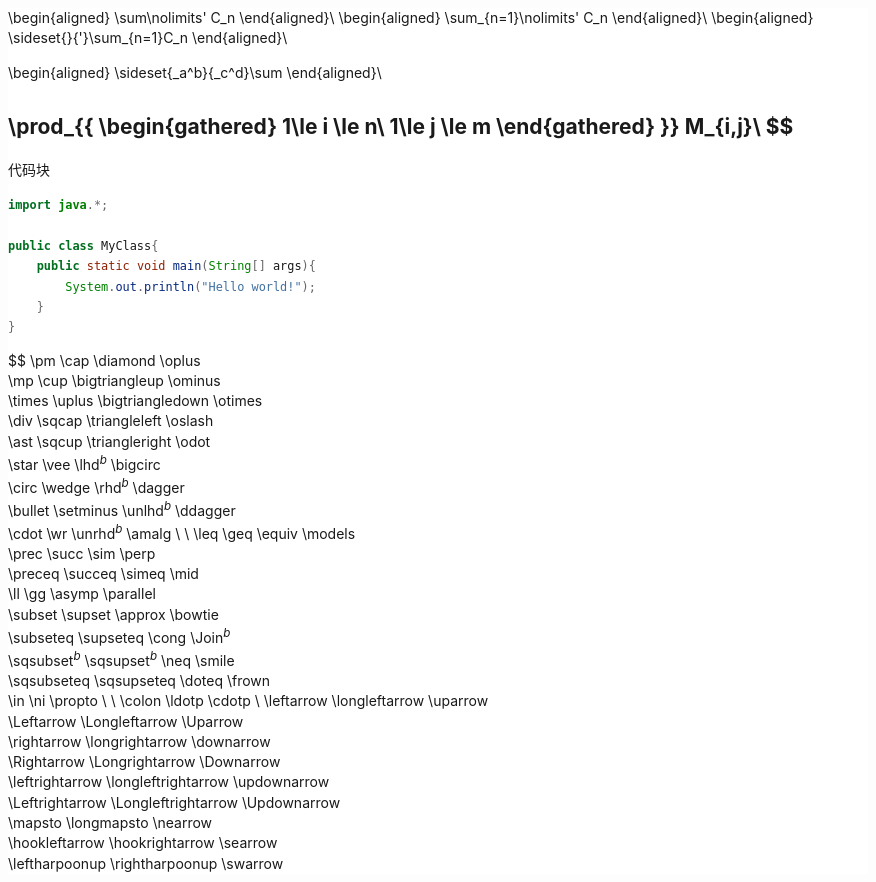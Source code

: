 \begin{aligned}
   \sum\nolimits' C_n
\end{aligned}\\
\begin{aligned}
   \sum_{n=1}\nolimits' C_n
\end{aligned}\\
\begin{aligned}
   \sideset{}{'}\sum_{n=1}C_n
\end{aligned}\\

\begin{aligned}
   \sideset{_a^b}{_c^d}\sum
\end{aligned}\\

\prod_{{
  \begin{gathered}
            1\le i \le n\\
            1\le j \le m
  \end{gathered}
            }}
     M_{i,j}\\
$$
---

代码块
``` Java
import java.*;

public class MyClass{
    public static void main(String[] args){
        System.out.println("Hello world!");
    }
}
```

$$
\pm                  \cap                \diamond                    \oplus      
 \mp                  \cup                \bigtriangleup              \ominus     
 \times               \uplus              \bigtriangledown            \otimes     
 \div                 \sqcap              \triangleleft               \oslash     
 \ast                 \sqcup              \triangleright              \odot       
 \star                \vee                \lhd$^b$                    \bigcirc    
 \circ                \wedge              \rhd$^b$                    \dagger     
 \bullet              \setminus           \unlhd$^b$                  \ddagger    
 \cdot                \wr                 \unrhd$^b$                  \amalg \\
 \\
 \leq                 \geq                \equiv              \models       
 \prec                \succ               \sim                \perp         
 \preceq              \succeq             \simeq              \mid          
 \ll                  \gg                 \asymp              \parallel     
 \subset              \supset             \approx             \bowtie       
 \subseteq            \supseteq           \cong               \Join$^b$     
 \sqsubset$^b$        \sqsupset$^b$       \neq                \smile        
 \sqsubseteq          \sqsupseteq         \doteq              \frown        
 \in                  \ni                 \propto \\
 \\
 \colon              \ldotp              \cdotp  \\
 \leftarrow                   \longleftarrow              \uparrow      
 \Leftarrow                   \Longleftarrow              \Uparrow      
 \rightarrow                  \longrightarrow             \downarrow    
 \Rightarrow                  \Longrightarrow             \Downarrow    
 \leftrightarrow              \longleftrightarrow         \updownarrow  
 \Leftrightarrow              \Longleftrightarrow         \Updownarrow  
 \mapsto                      \longmapsto                 \nearrow      
 \hookleftarrow               \hookrightarrow             \searrow      
 \leftharpoonup               \rightharpoonup             \swarrow      